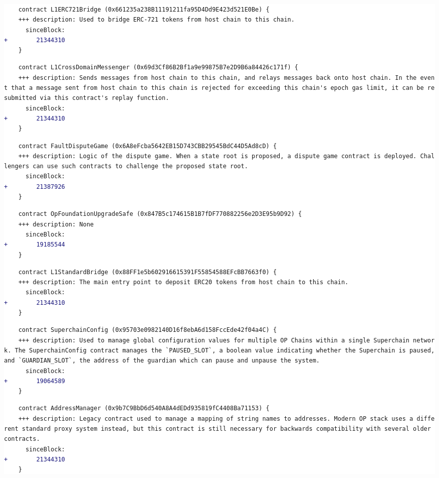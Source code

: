 ```diff
    contract L1ERC721Bridge (0x661235a238B11191211fa95D4Dd9E423d521E0Be) {
    +++ description: Used to bridge ERC-721 tokens from host chain to this chain.
      sinceBlock:
+        21344310
    }
```

```diff
    contract L1CrossDomainMessenger (0x69d3Cf86B2Bf1a9e99875B7e2D9B6a84426c171f) {
    +++ description: Sends messages from host chain to this chain, and relays messages back onto host chain. In the event that a message sent from host chain to this chain is rejected for exceeding this chain's epoch gas limit, it can be resubmitted via this contract's replay function.
      sinceBlock:
+        21344310
    }
```

```diff
    contract FaultDisputeGame (0x6A8eFcba5642EB15D743CBB29545BdC44D5Ad8cD) {
    +++ description: Logic of the dispute game. When a state root is proposed, a dispute game contract is deployed. Challengers can use such contracts to challenge the proposed state root.
      sinceBlock:
+        21387926
    }
```

```diff
    contract OpFoundationUpgradeSafe (0x847B5c174615B1B7fDF770882256e2D3E95b9D92) {
    +++ description: None
      sinceBlock:
+        19185544
    }
```

```diff
    contract L1StandardBridge (0x88FF1e5b602916615391F55854588EFcBB7663f0) {
    +++ description: The main entry point to deposit ERC20 tokens from host chain to this chain.
      sinceBlock:
+        21344310
    }
```

```diff
    contract SuperchainConfig (0x95703e0982140D16f8ebA6d158FccEde42f04a4C) {
    +++ description: Used to manage global configuration values for multiple OP Chains within a single Superchain network. The SuperchainConfig contract manages the `PAUSED_SLOT`, a boolean value indicating whether the Superchain is paused, and `GUARDIAN_SLOT`, the address of the guardian which can pause and unpause the system.
      sinceBlock:
+        19064589
    }
```

```diff
    contract AddressManager (0x9b7C9BbD6d540A8A4dEDd935819fC4408Ba71153) {
    +++ description: Legacy contract used to manage a mapping of string names to addresses. Modern OP stack uses a different standard proxy system instead, but this contract is still necessary for backwards compatibility with several older contracts.
      sinceBlock:
+        21344310
    }
```
